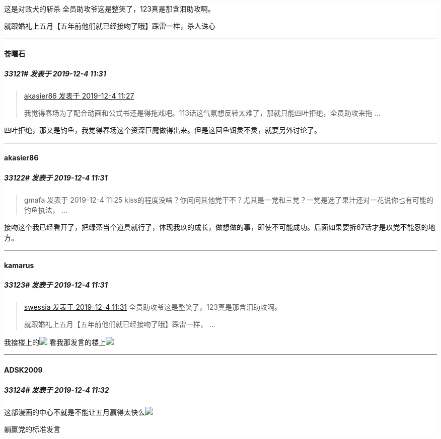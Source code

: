 这是对败犬的斩杀</blockquote>
全员助攻爷这是整笑了，123真是那含泪助攻啊。


就跟婚礼上五月【五年前他们就已经接吻了哦】踩雷一样，杀人诛心


-----

####  苍曜石  
##### 33121#       发表于 2019-12-4 11:31


<blockquote><a href="httphttps://bbs.saraba1st.com/2b/forum.php?mod=redirect&amp;goto=findpost&amp;pid=45716327&amp;ptid=1831320" target="_blank">akasier86 发表于 2019-12-4 11:27</a>

我觉得春场为了配合动画和公式书还是得拖戏吧。113话这气氛想反转太难了，那就只能四叶拒绝，全员助攻来拖 ...</blockquote>
四叶拒绝，那又是钓鱼，我觉得春场这个资深巨魔做得出来。但是这回鱼饵灵不灵，就要另外讨论了。


-----

####  akasier86  
##### 33122#       发表于 2019-12-4 11:31


<blockquote>gmafa 发表于 2019-12-4 11:25
kiss的程度没啥？你问问其他党干不？尤其是一党和三党？一党是选了果汁还对一花说你也有可能的钓鱼执法， ...</blockquote>
接吻这个我已经看开了，把绿茶当个道具就行了，体现我玖的成长，做想做的事，即使不可能成功。后面如果要拆67话才是玖党不能忍的地方。


-----

####  kamarus  
##### 33123#       发表于 2019-12-4 11:31


<blockquote><a href="httphttps://bbs.saraba1st.com/2b/forum.php?mod=redirect&amp;goto=findpost&amp;pid=45716381&amp;ptid=1831320" target="_blank">swessia 发表于 2019-12-4 11:31</a>
全员助攻爷这是整笑了，123真是那含泪助攻啊。


就跟婚礼上五月【五年前他们就已经接吻了哦】踩雷一样， ...</blockquote>
我接楼上的<img src="https://static.saraba1st.com/image/smiley/face2017/037.png" referrerpolicy="no-referrer">
看我那发言的楼上<img src="https://static.saraba1st.com/image/smiley/face2017/037.png" referrerpolicy="no-referrer">


-----

####  ADSK2009  
##### 33124#       发表于 2019-12-4 11:32


这部漫画的中心不就是不能让五月赢得太快么<img src="https://static.saraba1st.com/image/smiley/face2017/009.gif" referrerpolicy="no-referrer">

躺赢党的标准发言

